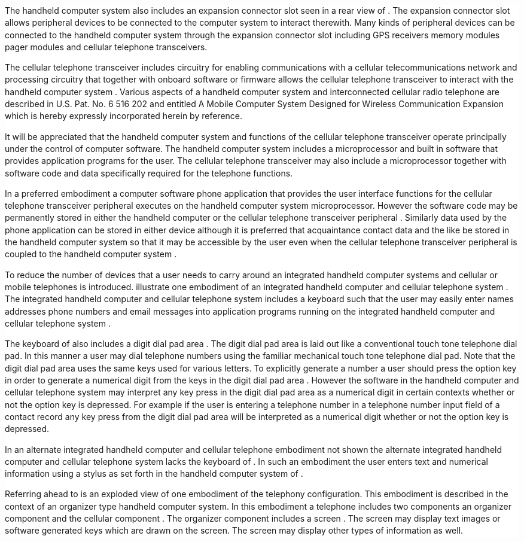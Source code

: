 The handheld computer system also includes an expansion connector slot seen in a rear view of . The expansion connector slot allows peripheral devices to be connected to the computer system to interact therewith. Many kinds of peripheral devices can be connected to the handheld computer system through the expansion connector slot including GPS receivers memory modules pager modules and cellular telephone transceivers.

The cellular telephone transceiver includes circuitry for enabling communications with a cellular telecommunications network and processing circuitry that together with onboard software or firmware allows the cellular telephone transceiver to interact with the handheld computer system . Various aspects of a handheld computer system and interconnected cellular radio telephone are described in U.S. Pat. No. 6 516 202 and entitled A Mobile Computer System Designed for Wireless Communication Expansion which is hereby expressly incorporated herein by reference.

It will be appreciated that the handheld computer system and functions of the cellular telephone transceiver operate principally under the control of computer software. The handheld computer system includes a microprocessor and built in software that provides application programs for the user. The cellular telephone transceiver may also include a microprocessor together with software code and data specifically required for the telephone functions.

In a preferred embodiment a computer software phone application that provides the user interface functions for the cellular telephone transceiver peripheral executes on the handheld computer system microprocessor. However the software code may be permanently stored in either the handheld computer or the cellular telephone transceiver peripheral . Similarly data used by the phone application can be stored in either device although it is preferred that acquaintance contact data and the like be stored in the handheld computer system so that it may be accessible by the user even when the cellular telephone transceiver peripheral is coupled to the handheld computer system .

To reduce the number of devices that a user needs to carry around an integrated handheld computer systems and cellular or mobile telephones is introduced. illustrate one embodiment of an integrated handheld computer and cellular telephone system . The integrated handheld computer and cellular telephone system includes a keyboard such that the user may easily enter names addresses phone numbers and email messages into application programs running on the integrated handheld computer and cellular telephone system .

The keyboard of also includes a digit dial pad area . The digit dial pad area is laid out like a conventional touch tone telephone dial pad. In this manner a user may dial telephone numbers using the familiar mechanical touch tone telephone dial pad. Note that the digit dial pad area uses the same keys used for various letters. To explicitly generate a number a user should press the option key in order to generate a numerical digit from the keys in the digit dial pad area . However the software in the handheld computer and cellular telephone system may interpret any key press in the digit dial pad area as a numerical digit in certain contexts whether or not the option key is depressed. For example if the user is entering a telephone number in a telephone number input field of a contact record any key press from the digit dial pad area will be interpreted as a numerical digit whether or not the option key is depressed.

In an alternate integrated handheld computer and cellular telephone embodiment not shown the alternate integrated handheld computer and cellular telephone system lacks the keyboard of . In such an embodiment the user enters text and numerical information using a stylus as set forth in the handheld computer system of .

Referring ahead to is an exploded view of one embodiment of the telephony configuration. This embodiment is described in the context of an organizer type handheld computer system. In this embodiment a telephone includes two components an organizer component and the cellular component . The organizer component includes a screen . The screen may display text images or software generated keys which are drawn on the screen. The screen may display other types of information as well.
